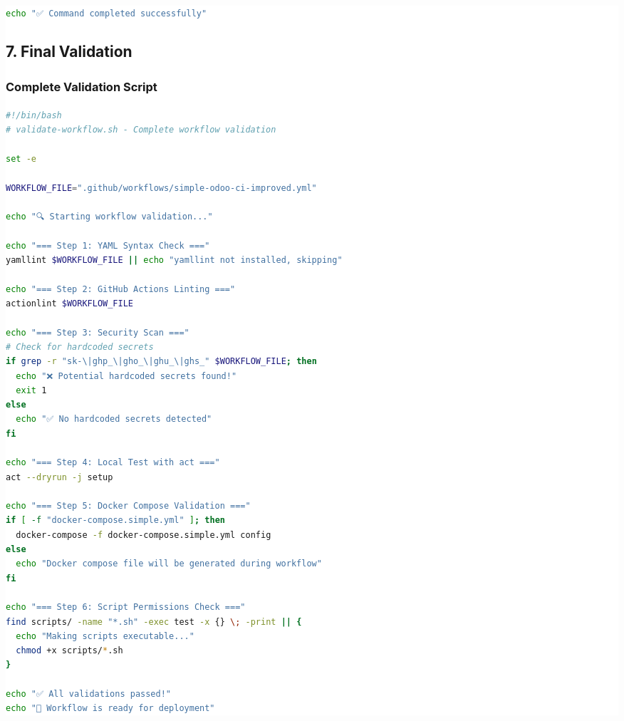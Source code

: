 ```bash
echo "✅ Command completed successfully"
```

## 7. Final Validation

### Complete Validation Script
```bash
#!/bin/bash
# validate-workflow.sh - Complete workflow validation

set -e

WORKFLOW_FILE=".github/workflows/simple-odoo-ci-improved.yml"

echo "🔍 Starting workflow validation..."

echo "=== Step 1: YAML Syntax Check ==="
yamllint $WORKFLOW_FILE || echo "yamllint not installed, skipping"

echo "=== Step 2: GitHub Actions Linting ==="
actionlint $WORKFLOW_FILE

echo "=== Step 3: Security Scan ==="
# Check for hardcoded secrets
if grep -r "sk-\|ghp_\|gho_\|ghu_\|ghs_" $WORKFLOW_FILE; then
  echo "❌ Potential hardcoded secrets found!"
  exit 1
else
  echo "✅ No hardcoded secrets detected"
fi

echo "=== Step 4: Local Test with act ==="
act --dryrun -j setup

echo "=== Step 5: Docker Compose Validation ==="
if [ -f "docker-compose.simple.yml" ]; then
  docker-compose -f docker-compose.simple.yml config
else
  echo "Docker compose file will be generated during workflow"
fi

echo "=== Step 6: Script Permissions Check ==="
find scripts/ -name "*.sh" -exec test -x {} \; -print || {
  echo "Making scripts executable..."
  chmod +x scripts/*.sh
}

echo "✅ All validations passed!"
echo "🚀 Workflow is ready for deployment"
```

